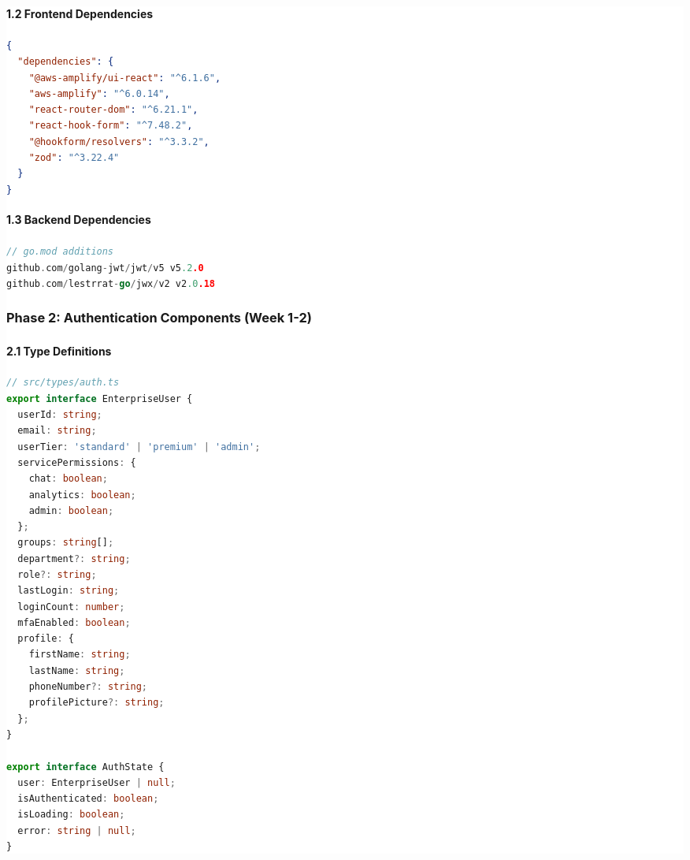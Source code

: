 #### 1.2 Frontend Dependencies
```json
{
  "dependencies": {
    "@aws-amplify/ui-react": "^6.1.6",
    "aws-amplify": "^6.0.14",
    "react-router-dom": "^6.21.1",
    "react-hook-form": "^7.48.2",
    "@hookform/resolvers": "^3.3.2",
    "zod": "^3.22.4"
  }
}
```

#### 1.3 Backend Dependencies
```go
// go.mod additions
github.com/golang-jwt/jwt/v5 v5.2.0
github.com/lestrrat-go/jwx/v2 v2.0.18
```

### Phase 2: Authentication Components (Week 1-2)

#### 2.1 Type Definitions
```typescript
// src/types/auth.ts
export interface EnterpriseUser {
  userId: string;
  email: string;
  userTier: 'standard' | 'premium' | 'admin';
  servicePermissions: {
    chat: boolean;
    analytics: boolean;
    admin: boolean;
  };
  groups: string[];
  department?: string;
  role?: string;
  lastLogin: string;
  loginCount: number;
  mfaEnabled: boolean;
  profile: {
    firstName: string;
    lastName: string;
    phoneNumber?: string;
    profilePicture?: string;
  };
}

export interface AuthState {
  user: EnterpriseUser | null;
  isAuthenticated: boolean;
  isLoading: boolean;
  error: string | null;
}
```
